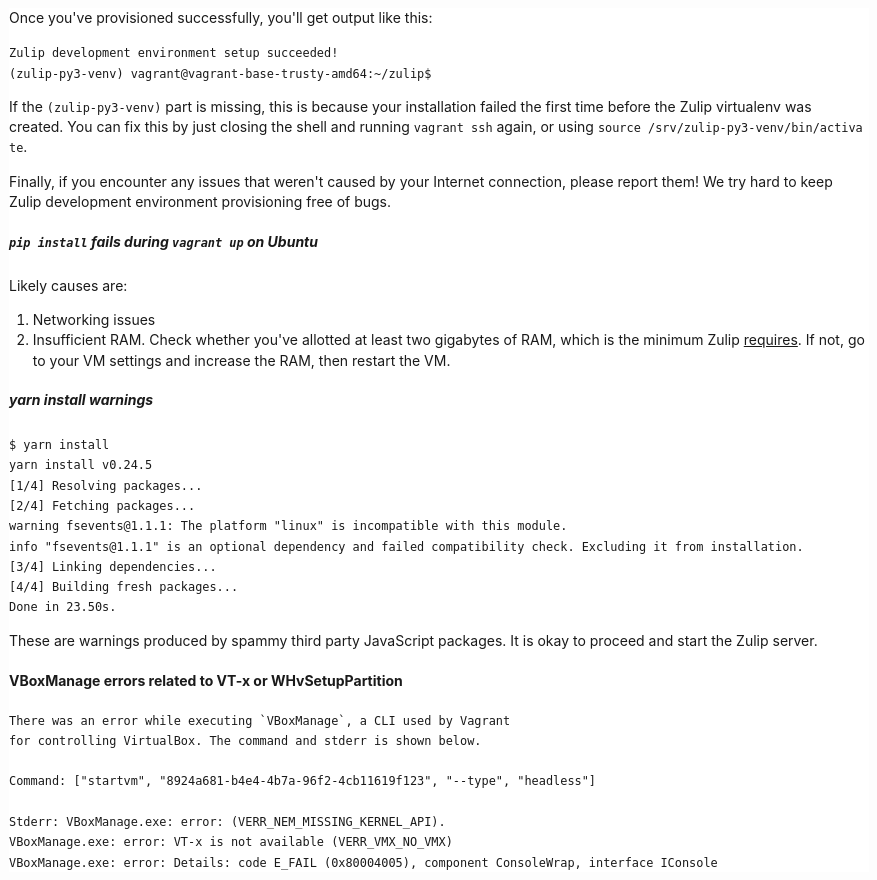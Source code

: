 Once you've provisioned successfully, you'll get output like this:
```
Zulip development environment setup succeeded!
(zulip-py3-venv) vagrant@vagrant-base-trusty-amd64:~/zulip$
```

If the `(zulip-py3-venv)` part is missing, this is because your
installation failed the first time before the Zulip virtualenv was
created.  You can fix this by just closing the shell and running
`vagrant ssh` again, or using `source /srv/zulip-py3-venv/bin/activate`.

Finally, if you encounter any issues that weren't caused by your
Internet connection, please report them!  We try hard to keep Zulip
development environment provisioning free of bugs.

##### `pip install` fails during `vagrant up` on Ubuntu

Likely causes are:

1. Networking issues
2. Insufficient RAM. Check whether you've allotted at least two
gigabytes of RAM, which is the minimum Zulip
[requires](../development/setup-vagrant.html#requirements). If
not, go to your VM settings and increase the RAM, then restart
the VM.

##### yarn install warnings

```
$ yarn install
yarn install v0.24.5
[1/4] Resolving packages...
[2/4] Fetching packages...
warning fsevents@1.1.1: The platform "linux" is incompatible with this module.
info "fsevents@1.1.1" is an optional dependency and failed compatibility check. Excluding it from installation.
[3/4] Linking dependencies...
[4/4] Building fresh packages...
Done in 23.50s.
```

These are warnings produced by spammy third party JavaScript packages.
It is okay to proceed and start the Zulip server.

#### VBoxManage errors related to VT-x or WHvSetupPartition

```
There was an error while executing `VBoxManage`, a CLI used by Vagrant
for controlling VirtualBox. The command and stderr is shown below.

Command: ["startvm", "8924a681-b4e4-4b7a-96f2-4cb11619f123", "--type", "headless"]

Stderr: VBoxManage.exe: error: (VERR_NEM_MISSING_KERNEL_API).
VBoxManage.exe: error: VT-x is not available (VERR_VMX_NO_VMX)
VBoxManage.exe: error: Details: code E_FAIL (0x80004005), component ConsoleWrap, interface IConsole
```


[windows-uac]: https://docs.microsoft.com/en-us/windows/security/identity-protection/user-account-control/how-user-account-control-works
[disable-uac]: https://stackoverflow.com/questions/15320550/why-is-secreatesymboliclinkprivilege-ignored-on-windows-8
[cygwin-dl]: https://cygwin.com/
[vagrant-dl]: https://www.vagrantup.com/downloads.html
[vbox-dl]: https://www.virtualbox.org/wiki/Downloads
[vmware-fusion-dl]: https://www.vmware.com/products/fusion.html
[vagrant-vmware-fusion-dl]: https://www.vagrantup.com/vmware/
[parallels-desktop-dl]: https://www.parallels.com/products/desktop/
[install-advanced]: ../development/setup-advanced.md
[rtd-git-guide]: ../git/index.md
[rtd-testing]: ../testing/testing.md
[rtd-using-dev-env]: using.md
[rtd-dev-remote]: remote.md
[git-bash]: https://git-for-windows.github.io/
[bash-admin-setup]: https://superuser.com/questions/1002262/run-applications-as-administrator-by-default-in-windows-10
[set-up-git]: ../git/setup.md
[ci]: ../git/cloning.html#step-3-configure-continuous-integration-for-your-fork